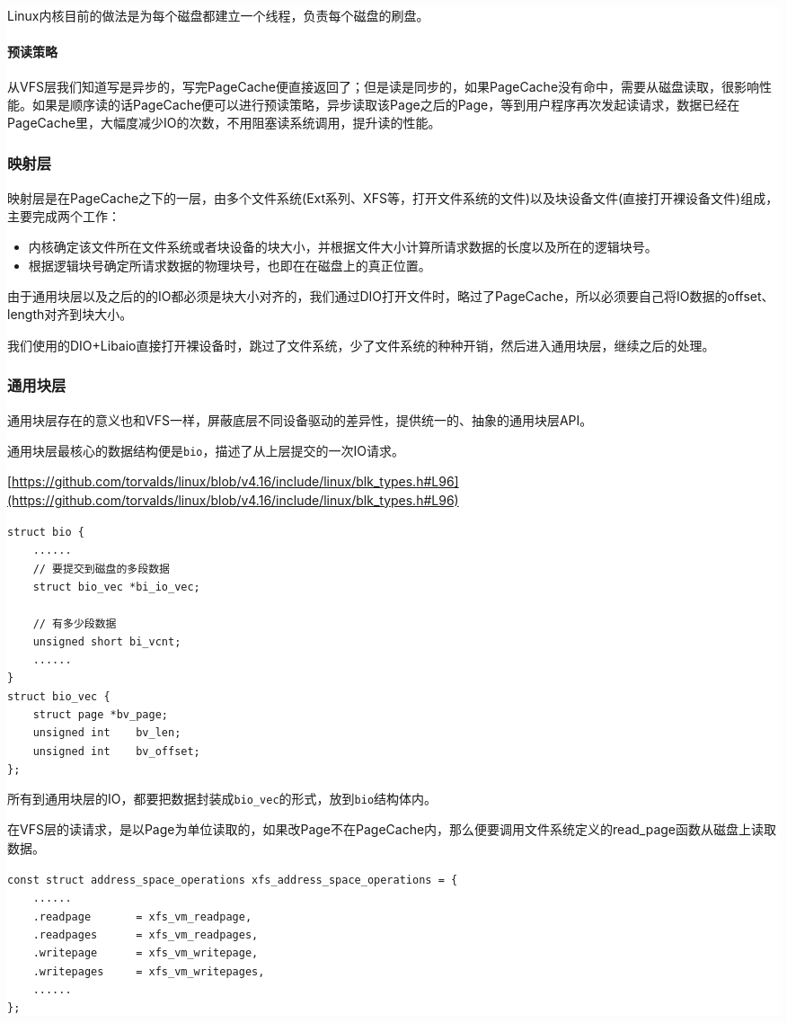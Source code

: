 Linux内核目前的做法是为每个磁盘都建立一个线程，负责每个磁盘的刷盘。

#### 预读策略

从VFS层我们知道写是异步的，写完PageCache便直接返回了；但是读是同步的，如果PageCache没有命中，需要从磁盘读取，很影响性能。如果是顺序读的话PageCache便可以进行预读策略，异步读取该Page之后的Page，等到用户程序再次发起读请求，数据已经在PageCache里，大幅度减少IO的次数，不用阻塞读系统调用，提升读的性能。

### <a name="chapter5"></a>映射层

映射层是在PageCache之下的一层，由多个文件系统(Ext系列、XFS等，打开文件系统的文件)以及块设备文件(直接打开裸设备文件)组成，主要完成两个工作：

* 内核确定该文件所在文件系统或者块设备的块大小，并根据文件大小计算所请求数据的长度以及所在的逻辑块号。
* 根据逻辑块号确定所请求数据的物理块号，也即在在磁盘上的真正位置。

由于通用块层以及之后的的IO都必须是块大小对齐的，我们通过DIO打开文件时，略过了PageCache，所以必须要自己将IO数据的offset、length对齐到块大小。

我们使用的DIO+Libaio直接打开裸设备时，跳过了文件系统，少了文件系统的种种开销，然后进入通用块层，继续之后的处理。

### <a name="chapter6"></a>通用块层

通用块层存在的意义也和VFS一样，屏蔽底层不同设备驱动的差异性，提供统一的、抽象的通用块层API。

通用块层最核心的数据结构便是`bio`，描述了从上层提交的一次IO请求。

[https://github.com/torvalds/linux/blob/v4.16/include/linux/blk_types.h#L96](https://github.com/torvalds/linux/blob/v4.16/include/linux/blk_types.h#L96)

```
struct bio {
	......
	// 要提交到磁盘的多段数据
	struct bio_vec *bi_io_vec;
	
	// 有多少段数据
	unsigned short bi_vcnt;
	......
}
struct bio_vec {
	struct page	*bv_page;
	unsigned int	bv_len;
	unsigned int	bv_offset;
};
```

所有到通用块层的IO，都要把数据封装成`bio_vec`的形式，放到`bio`结构体内。

在VFS层的读请求，是以Page为单位读取的，如果改Page不在PageCache内，那么便要调用文件系统定义的read\_page函数从磁盘上读取数据。

```
const struct address_space_operations xfs_address_space_operations = {
	......
	.readpage		= xfs_vm_readpage,
	.readpages		= xfs_vm_readpages,
	.writepage		= xfs_vm_writepage,
	.writepages		= xfs_vm_writepages,
	......
};
```

